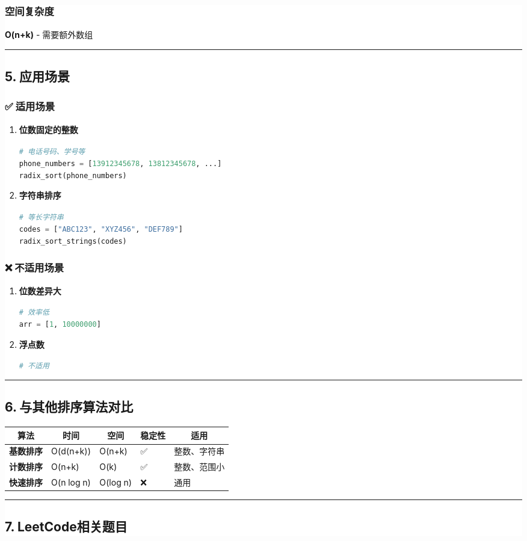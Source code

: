 ### 空间复杂度

**O(n+k)** - 需要额外数组

---

## 5. 应用场景

### ✅ 适用场景

1. **位数固定的整数**
   ```python
   # 电话号码、学号等
   phone_numbers = [13912345678, 13812345678, ...]
   radix_sort(phone_numbers)
   ```

2. **字符串排序**
   ```python
   # 等长字符串
   codes = ["ABC123", "XYZ456", "DEF789"]
   radix_sort_strings(codes)
   ```

### ❌ 不适用场景

1. **位数差异大**
   ```python
   # 效率低
   arr = [1, 10000000]
   ```

2. **浮点数**
   ```python
   # 不适用
   ```

---

## 6. 与其他排序算法对比

| 算法 | 时间 | 空间 | 稳定性 | 适用 |
|-----|------|------|--------|------|
| **基数排序** | O(d(n+k)) | O(n+k) | ✅ | 整数、字符串 |
| **计数排序** | O(n+k) | O(k) | ✅ | 整数、范围小 |
| **快速排序** | O(n log n) | O(log n) | ❌ | 通用 |

---

## 7. LeetCode相关题目
